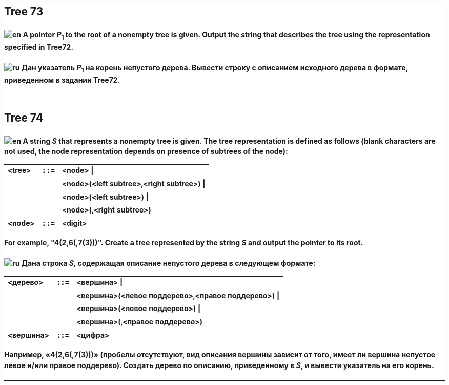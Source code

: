 
## Tree 73
#### ![en](https://img.shields.io/badge/EN-blue) A pointer <i>P</i><sub>1</sub> to the root of a nonempty tree is given. Output the string that describes the tree using the representation specified in Tree72.
#### ![ru](https://img.shields.io/badge/RU-blue) Дан указатель <i>P</i><sub>1</sub> на корень непустого дерева. Вывести строку с описанием исходного дерева в формате, приведенном в задании Tree72.

---

## Tree 74
#### ![en](https://img.shields.io/badge/EN-blue) A string&nbsp;<i>S</i> that represents a nonempty tree is given. The tree representation is defined as follows (blank characters are not used, the node representation depends on presence of subtrees of the node): <table align="center"><tr><td align=left>&lt;tree&gt; <td align=center><tt>::=</tt>  <td align=left>&lt;node&gt; | <tr><td align=left>&nbsp;<td align=center>&nbsp;<td align=left>&lt;node&gt;(&lt;left subtree&gt;,&lt;right subtree&gt;) | <tr><td align=left>&nbsp;<td align=center>&nbsp;<td align=left>&lt;node&gt;(&lt;left subtree&gt;) | <tr><td align=left>&nbsp;<td align=center>&nbsp;<td align=left>&lt;node&gt;(,&lt;right subtree&gt;)<tr><td align=left>&lt;node&gt; <td align=center><tt>::=</tt>  <td align=left>&lt;digit&gt;</table>For example, &#34;4(2,6(,7(3)))&#34;. Create a tree represented by the string&nbsp;<i>S</i> and output the pointer to its root.
#### ![ru](https://img.shields.io/badge/RU-blue) Дана строка <i>S</i>, содержащая описание непустого дерева в следующем формате: <table align="center"><tr><td align=left>&lt;дерево&gt;<td align=center><tt>::=</tt> <td align=left>&lt;вершина&gt; | <tr><td align=left>&nbsp;<td align=center>&nbsp;<td align=left>&lt;вершина&gt;(&lt;левое поддерево&gt;,&lt;правое поддерево&gt;) | <tr><td align=left>&nbsp;<td align=center>&nbsp;<td align=left>&lt;вершина&gt;(&lt;левое поддерево&gt;) | <tr><td align=left>&nbsp;<td align=center>&nbsp;<td align=left>&lt;вершина&gt;(,&lt;правое поддерево&gt;)<tr><td align=left>&lt;вершина&gt;<td align=center><tt>::=</tt> <td align=left>&lt;цифра&gt;</table>Например, &#171;4(2,6(,7(3)))&#187; (пробелы отсутствуют, вид описания вершины зависит от того, имеет ли вершина непустое левое и/или правое поддерево). Создать дерево по описанию, приведенному в&nbsp;<i>S</i>, и вывести указатель на его корень.

---
